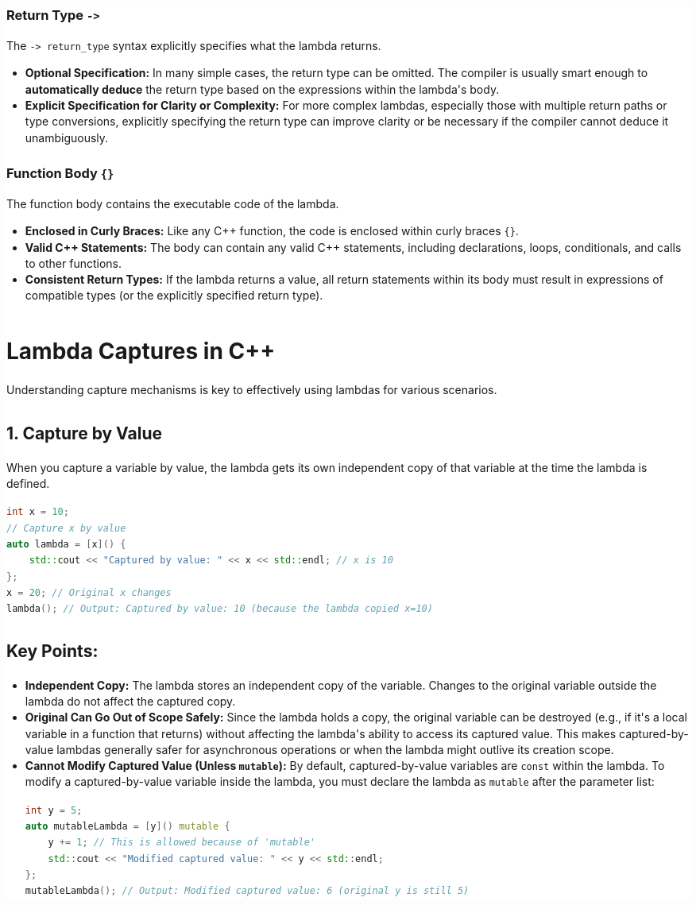 ### Return Type `->`

The `-> return_type` syntax explicitly specifies what the lambda returns.

  * **Optional Specification:** In many simple cases, the return type can be omitted. The compiler is usually smart enough to **automatically deduce** the return type based on the expressions within the lambda's body.
  * **Explicit Specification for Clarity or Complexity:** For more complex lambdas, especially those with multiple return paths or type conversions, explicitly specifying the return type can improve clarity or be necessary if the compiler cannot deduce it unambiguously.

### Function Body `{}`

The function body contains the executable code of the lambda.

  * **Enclosed in Curly Braces:** Like any C++ function, the code is enclosed within curly braces `{}`.
  * **Valid C++ Statements:** The body can contain any valid C++ statements, including declarations, loops, conditionals, and calls to other functions.
  * **Consistent Return Types:** If the lambda returns a value, all return statements within its body must result in expressions of compatible types (or the explicitly specified return type).

# Lambda Captures in C++

Understanding capture mechanisms is key to effectively using lambdas for various scenarios.

## 1\. Capture by Value

When you capture a variable by value, the lambda gets its own independent copy of that variable at the time the lambda is defined.

```cpp
int x = 10;
// Capture x by value
auto lambda = [x]() {
    std::cout << "Captured by value: " << x << std::endl; // x is 10
};
x = 20; // Original x changes
lambda(); // Output: Captured by value: 10 (because the lambda copied x=10)
```

## Key Points:

  * **Independent Copy:** The lambda stores an independent copy of the variable. Changes to the original variable outside the lambda do not affect the captured copy.
  * **Original Can Go Out of Scope Safely:** Since the lambda holds a copy, the original variable can be destroyed (e.g., if it's a local variable in a function that returns) without affecting the lambda's ability to access its captured value. This makes captured-by-value lambdas generally safer for asynchronous operations or when the lambda might outlive its creation scope.
  * **Cannot Modify Captured Value (Unless `mutable`):** By default, captured-by-value variables are `const` within the lambda. To modify a captured-by-value variable inside the lambda, you must declare the lambda as `mutable` after the parameter list:
    ```cpp
    int y = 5;
    auto mutableLambda = [y]() mutable {
        y += 1; // This is allowed because of 'mutable'
        std::cout << "Modified captured value: " << y << std::endl;
    };
    mutableLambda(); // Output: Modified captured value: 6 (original y is still 5)
    ```
